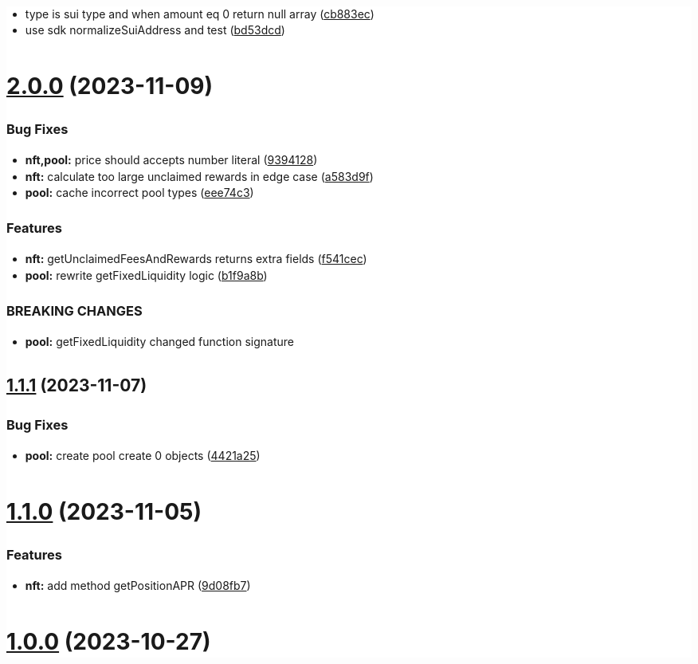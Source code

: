 * type is sui type and when amount eq 0 return null array ([cb883ec](https://github.com/turbos-finance/turbos-clmm-sdk/commit/cb883ec4468bee7479f7590aa6677ea89334a79b))
* use sdk normalizeSuiAddress and test ([bd53dcd](https://github.com/turbos-finance/turbos-clmm-sdk/commit/bd53dcda139b9eb048b99315d1ee1e31d8491b85))

# [2.0.0](https://github.com/turbos-finance/turbos-clmm-sdk/compare/1.1.1...2.0.0) (2023-11-09)


### Bug Fixes

* **nft,pool:** price should accepts number literal ([9394128](https://github.com/turbos-finance/turbos-clmm-sdk/commit/939412823d444b4277bc7a64c01c4ecb7d9b5b46))
* **nft:** calculate too large unclaimed rewards in edge case ([a583d9f](https://github.com/turbos-finance/turbos-clmm-sdk/commit/a583d9f53d9464e4d423cdba2c903b4360660a58))
* **pool:** cache incorrect pool types ([eee74c3](https://github.com/turbos-finance/turbos-clmm-sdk/commit/eee74c37b8a4159242d6039c0a5807af5f0c4540))


### Features

* **nft:** getUnclaimedFeesAndRewards returns extra fields ([f541cec](https://github.com/turbos-finance/turbos-clmm-sdk/commit/f541cec6a1fa42d8fa19f488784d96626bfd1dfc))
* **pool:** rewrite getFixedLiquidity logic ([b1f9a8b](https://github.com/turbos-finance/turbos-clmm-sdk/commit/b1f9a8ba053cf27151c0923a540cc643c826d4b5))


### BREAKING CHANGES

* **pool:** getFixedLiquidity changed function signature

## [1.1.1](https://github.com/turbos-finance/turbos-clmm-sdk/compare/1.1.0...1.1.1) (2023-11-07)


### Bug Fixes

* **pool:** create pool create 0 objects ([4421a25](https://github.com/turbos-finance/turbos-clmm-sdk/commit/4421a25681ad8cbd96e9d8dd4e939b3cd5dd4d5d))

# [1.1.0](https://github.com/turbos-finance/turbos-clmm-sdk/compare/1.0.0...1.1.0) (2023-11-05)


### Features

* **nft:** add method getPositionAPR ([9d08fb7](https://github.com/turbos-finance/turbos-clmm-sdk/commit/9d08fb7b8dfd0d935c5a8beacf7ac35ebb6bf485))

# [1.0.0](https://github.com/turbos-finance/turbos-clmm-sdk/compare/0.7.6...1.0.0) (2023-10-27)
